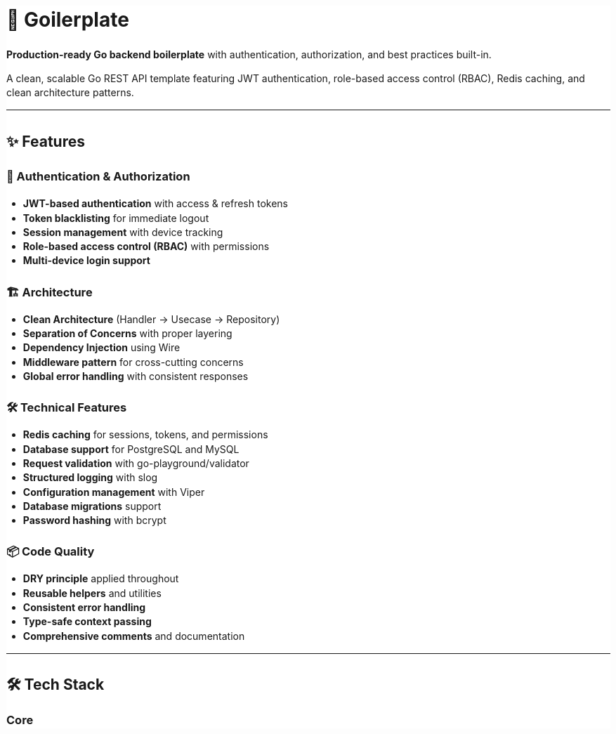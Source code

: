 # 🚀 Goilerplate

**Production-ready Go backend boilerplate** with authentication, authorization, and best practices built-in.

A clean, scalable Go REST API template featuring JWT authentication, role-based access control (RBAC), Redis caching, and clean architecture patterns.

---

## ✨ Features

### 🔐 Authentication & Authorization

- **JWT-based authentication** with access & refresh tokens
- **Token blacklisting** for immediate logout
- **Session management** with device tracking
- **Role-based access control (RBAC)** with permissions
- **Multi-device login support**

### 🏗️ Architecture

- **Clean Architecture** (Handler → Usecase → Repository)
- **Separation of Concerns** with proper layering
- **Dependency Injection** using Wire
- **Middleware pattern** for cross-cutting concerns
- **Global error handling** with consistent responses

### 🛠️ Technical Features

- **Redis caching** for sessions, tokens, and permissions
- **Database support** for PostgreSQL and MySQL
- **Request validation** with go-playground/validator
- **Structured logging** with slog
- **Configuration management** with Viper
- **Database migrations** support
- **Password hashing** with bcrypt

### 📦 Code Quality

- **DRY principle** applied throughout
- **Reusable helpers** and utilities
- **Consistent error handling**
- **Type-safe context passing**
- **Comprehensive comments** and documentation

---

## 🛠️ Tech Stack

### Core
